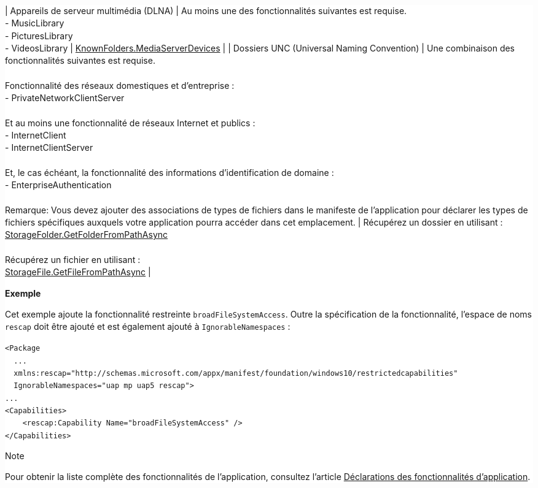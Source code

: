 | Appareils de serveur multimédia (DLNA) | Au moins une des fonctionnalités suivantes est requise. <br>- MusicLibrary <br>- PicturesLibrary <br>- VideosLibrary | [KnownFolders.MediaServerDevices](https://docs.microsoft.com/uwp/api/windows.storage.knownfolders.mediaserverdevices) |
| Dossiers UNC (Universal Naming Convention) | Une combinaison des fonctionnalités suivantes est requise. <br><br>Fonctionnalité des réseaux domestiques et d’entreprise : <br>- PrivateNetworkClientServer <br><br>Et au moins une fonctionnalité de réseaux Internet et publics : <br>- InternetClient <br>- InternetClientServer <br><br>Et, le cas échéant, la fonctionnalité des informations d’identification de domaine :<br>- EnterpriseAuthentication <br><br>Remarque: Vous devez ajouter des associations de types de fichiers dans le manifeste de l’application pour déclarer les types de fichiers spécifiques auxquels votre application pourra accéder dans cet emplacement. | Récupérez un dossier en utilisant : <br>[StorageFolder.GetFolderFromPathAsync](https://docs.microsoft.com/uwp/api/windows.storage.storagefolder.getfolderfrompathasync) <br><br>Récupérez un fichier en utilisant : <br>[StorageFile.GetFileFromPathAsync](https://docs.microsoft.com/uwp/api/windows.storage.storagefile.getfilefrompathasync) |

**Exemple**

Cet exemple ajoute la fonctionnalité restreinte `broadFileSystemAccess`. Outre la spécification de la fonctionnalité, l’espace de noms `rescap` doit être ajouté et est également ajouté à `IgnorableNamespaces` :

```xaml
<Package
  ...
  xmlns:rescap="http://schemas.microsoft.com/appx/manifest/foundation/windows10/restrictedcapabilities"
  IgnorableNamespaces="uap mp uap5 rescap">
...
<Capabilities>
    <rescap:Capability Name="broadFileSystemAccess" />
</Capabilities>
```

> [!NOTE]
> Pour obtenir la liste complète des fonctionnalités de l’application, consultez l’article [Déclarations des fonctionnalités d’application](https://docs.microsoft.com/windows/uwp/packaging/app-capability-declarations).
